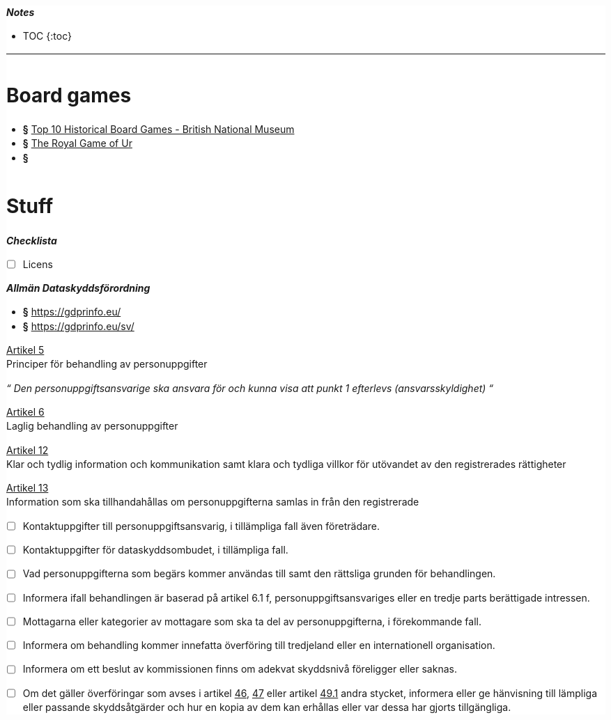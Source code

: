 ___Notes___

* TOC
{:toc}

---

# Board games

+ **§** [Top 10 Historical Board Games - British National Museum](https://www.britishmuseum.org/blog/top-10-historical-board-games)
+ **§** [The Royal Game of Ur](https://royalur.net/)
+ **§** 


# Stuff

***Checklista***

- [ ] Licens

***Allmän Dataskyddsförordning*** 

+ **§** https://gdprinfo.eu/
+ **§** https://gdprinfo.eu/sv/

[Artikel 5](https://gdprinfo.eu/sv/sv-article-5)  
Principer för behandling av personuppgifter

*“ Den personuppgiftsansvarige ska ansvara för och kunna visa att punkt 1 efterlevs (ansvarsskyldighet) “*

[Artikel 6](https://gdprinfo.eu/sv/sv-article-6)  
Laglig behandling av personuppgifter

[Artikel 12](https://gdprinfo.eu/sv/sv-article-12)  
Klar och tydlig information och kommunikation samt klara och tydliga villkor för utövandet av den registrerades rättigheter

[Artikel 13](https://gdprinfo.eu/sv/sv-article-13)  
Information som ska tillhandahållas om personuppgifterna samlas in från den registrerade

- [ ] Kontaktuppgifter till personuppgiftsansvarig, i tillämpliga fall även företrädare.
- [ ] Kontaktuppgifter för dataskyddsombudet, i tillämpliga fall.
- [ ] Vad personuppgifterna som begärs kommer användas till samt den rättsliga grunden för behandlingen.
- [ ] Informera ifall behandlingen är baserad på artikel 6.1 f, personuppgiftsansvariges eller en tredje parts berättigade intressen. 
- [ ] Mottagarna eller kategorier av mottagare som ska ta del av personuppgifterna, i förekommande fall.
- [ ] Informera om behandling kommer innefatta överföring till tredjeland eller en internationell organisation.
- [ ] Informera om ett beslut av kommissionen finns om adekvat skyddsnivå föreligger eller saknas. 
- [ ] Om det gäller överföringar som avses i artikel [46](https://gdprinfo.eu/sv/sv-article-46), [47](https://gdprinfo.eu/sv/sv-article-47) eller artikel [49.1](https://gdprinfo.eu/sv/sv-article-49) andra stycket, informera eller ge hänvisning till lämpliga eller passande skyddsåtgärder och hur en kopia av dem kan erhållas eller var dessa har gjorts tillgängliga.


[rfc-editor]: https://www.rfc-editor.org/
[official-internet-protocol-standards]: https://www.rfc-editor.org/standards
[rfc-tools]: https://www.rfctools.com/
[rfc1166]: https://datatracker.ietf.org/doc/rfc1166
[rfc1918]: https://datatracker.ietf.org/doc/rfc1918
[rfc2050]: https://datatracker.ietf.org/doc/rfc2050
[rfc2119]: https://datatracker.ietf.org/doc/rfc2119
[rfc2606]: https://datatracker.ietf.org/doc/rfc2606
[rfc3849]: https://datatracker.ietf.org/doc/rfc3849
[rfc5737]: https://datatracker.ietf.org/doc/rfc5737